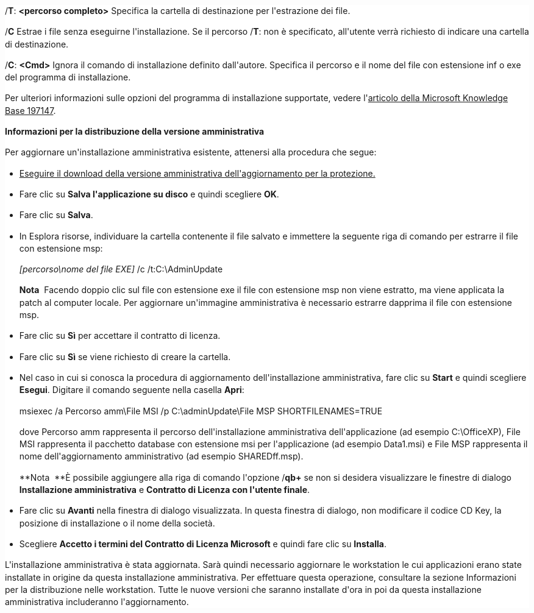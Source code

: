 /**T**: **&lt;percorso completo&gt;** Specifica la cartella di destinazione per l'estrazione dei file.

/**C** Estrae i file senza eseguirne l'installazione. Se il percorso /**T**: non è specificato, all'utente verrà richiesto di indicare una cartella di destinazione.

/**C**: **&lt;Cmd&gt;** Ignora il comando di installazione definito dall'autore. Specifica il percorso e il nome del file con estensione inf o exe del programma di installazione.

Per ulteriori informazioni sulle opzioni del programma di installazione supportate, vedere l'[articolo della Microsoft Knowledge Base 197147](http://support.microsoft.com/default.aspx?scid=kb;en-us;197147).

**Informazioni per la distribuzione della versione amministrativa**

Per aggiornare un'installazione amministrativa esistente, attenersi alla procedura che segue:

-   [Eseguire il download della versione amministrativa dell'aggiornamento per la protezione.](http://download.microsoft.com/download/d/4/8/d484bbde-75c0-472e-af88-2e754997f273/officexp-kb873379-fullfile-enu.exe)
-   Fare clic su **Salva l'applicazione su disco** e quindi scegliere **OK**.
-   Fare clic su **Salva**.
-   In Esplora risorse, individuare la cartella contenente il file salvato e immettere la seguente riga di comando per estrarre il file con estensione msp:

    *\[percorso\\nome del file EXE\]* /c /t:C:\\AdminUpdate

    **Nota**  Facendo doppio clic sul file con estensione exe il file con estensione msp non viene estratto, ma viene applicata la patch al computer locale. Per aggiornare un'immagine amministrativa è necessario estrarre dapprima il file con estensione msp.

-   Fare clic su **Sì** per accettare il contratto di licenza.
-   Fare clic su **Sì** se viene richiesto di creare la cartella.
-   Nel caso in cui si conosca la procedura di aggiornamento dell'installazione amministrativa, fare clic su **Start** e quindi scegliere **Esegui**. Digitare il comando seguente nella casella **Apri**:

    msiexec /a Percorso amm\\File MSI /p C:\\adminUpdate\\File MSP SHORTFILENAMES=TRUE

    dove Percorso amm rappresenta il percorso dell'installazione amministrativa dell'applicazione (ad esempio C:\\OfficeXP), File MSI rappresenta il pacchetto database con estensione msi per l'applicazione (ad esempio Data1.msi) e File MSP rappresenta il nome dell'aggiornamento amministrativo (ad esempio SHAREDff.msp).

    **Nota  **È possibile aggiungere alla riga di comando l'opzione /**qb+** se non si desidera visualizzare le finestre di dialogo **Installazione amministrativa** e **Contratto di Licenza con l'utente finale**.

-   Fare clic su **Avanti** nella finestra di dialogo visualizzata. In questa finestra di dialogo, non modificare il codice CD Key, la posizione di installazione o il nome della società.
-   Scegliere **Accetto i termini del Contratto di Licenza Microsoft** e quindi fare clic su **Installa**.

L'installazione amministrativa è stata aggiornata. Sarà quindi necessario aggiornare le workstation le cui applicazioni erano state installate in origine da questa installazione amministrativa. Per effettuare questa operazione, consultare la sezione Informazioni per la distribuzione nelle workstation. Tutte le nuove versioni che saranno installate d'ora in poi da questa installazione amministrativa includeranno l'aggiornamento.
